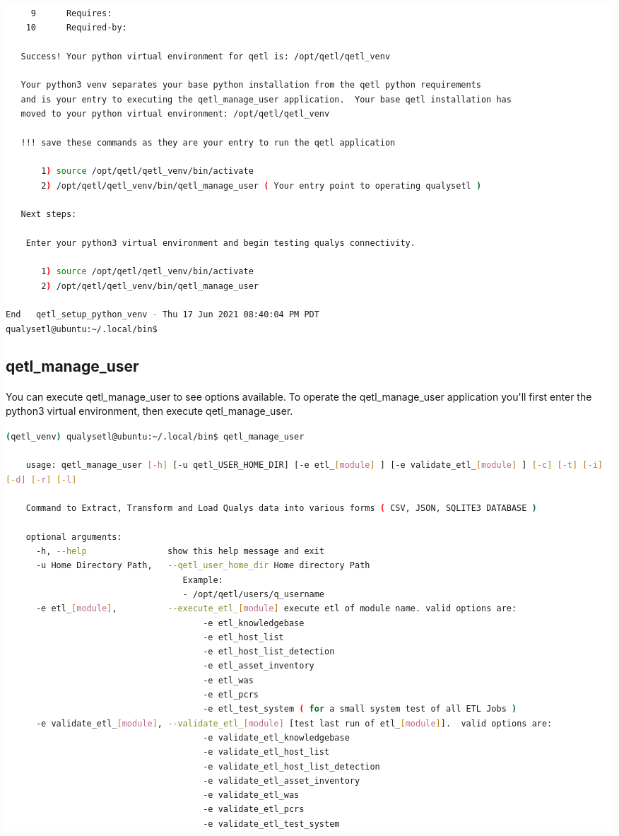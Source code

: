 ```bash
     9	    Requires: 
    10	    Required-by: 

   Success! Your python virtual environment for qetl is: /opt/qetl/qetl_venv

   Your python3 venv separates your base python installation from the qetl python requirements
   and is your entry to executing the qetl_manage_user application.  Your base qetl installation has
   moved to your python virtual environment: /opt/qetl/qetl_venv

   !!! save these commands as they are your entry to run the qetl application
   
       1) source /opt/qetl/qetl_venv/bin/activate
       2) /opt/qetl/qetl_venv/bin/qetl_manage_user ( Your entry point to operating qualysetl ) 

   Next steps:

    Enter your python3 virtual environment and begin testing qualys connectivity.

       1) source /opt/qetl/qetl_venv/bin/activate
       2) /opt/qetl/qetl_venv/bin/qetl_manage_user

End   qetl_setup_python_venv - Thu 17 Jun 2021 08:40:04 PM PDT
qualysetl@ubuntu:~/.local/bin$
```
## qetl_manage_user
You can execute qetl_manage_user to see options available.  To operate the qetl_manage_user
application you'll first enter the python3 virtual environment, then execute qetl_manage_user.

```bash
(qetl_venv) qualysetl@ubuntu:~/.local/bin$ qetl_manage_user 
    
    usage: qetl_manage_user [-h] [-u qetl_USER_HOME_DIR] [-e etl_[module] ] [-e validate_etl_[module] ] [-c] [-t] [-i] [-d] [-r] [-l]
    
    Command to Extract, Transform and Load Qualys data into various forms ( CSV, JSON, SQLITE3 DATABASE )
    
    optional arguments:
      -h, --help                show this help message and exit
      -u Home Directory Path,   --qetl_user_home_dir Home directory Path
                                   Example:
                                   - /opt/qetl/users/q_username
      -e etl_[module],          --execute_etl_[module] execute etl of module name. valid options are:
                                       -e etl_knowledgebase 
                                       -e etl_host_list 
                                       -e etl_host_list_detection
                                       -e etl_asset_inventory
                                       -e etl_was
                                       -e etl_pcrs
                                       -e etl_test_system ( for a small system test of all ETL Jobs )
      -e validate_etl_[module], --validate_etl_[module] [test last run of etl_[module]].  valid options are:
                                       -e validate_etl_knowledgebase
                                       -e validate_etl_host_list 
                                       -e validate_etl_host_list_detection
                                       -e validate_etl_asset_inventory
                                       -e validate_etl_was
                                       -e validate_etl_pcrs
                                       -e validate_etl_test_system 
```